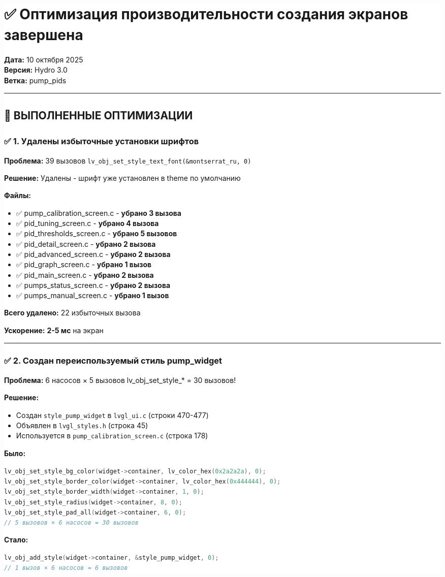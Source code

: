 # ✅ Оптимизация производительности создания экранов завершена

**Дата:** 10 октября 2025  
**Версия:** Hydro 3.0  
**Ветка:** pump_pids

---

## 🚀 ВЫПОЛНЕННЫЕ ОПТИМИЗАЦИИ

### ✅ 1. Удалены избыточные установки шрифтов

**Проблема:** 39 вызовов `lv_obj_set_style_text_font(&montserrat_ru, 0)` 

**Решение:** Удалены - шрифт уже установлен в theme по умолчанию

**Файлы:**
- ✅ pump_calibration_screen.c - **убрано 3 вызова**
- ✅ pid_tuning_screen.c - **убрано 4 вызова**
- ✅ pid_thresholds_screen.c - **убрано 5 вызовов**
- ✅ pid_detail_screen.c - **убрано 2 вызова**
- ✅ pid_advanced_screen.c - **убрано 2 вызова**
- ✅ pid_graph_screen.c - **убрано 1 вызов**
- ✅ pid_main_screen.c - **убрано 2 вызова**
- ✅ pumps_status_screen.c - **убрано 2 вызова**
- ✅ pumps_manual_screen.c - **убрано 1 вызов**

**Всего удалено:** 22 избыточных вызова

**Ускорение:** **2-5 мс** на экран

---

### ✅ 2. Создан переиспользуемый стиль pump_widget

**Проблема:** 6 насосов × 5 вызовов lv_obj_set_style_* = 30 вызовов!

**Решение:**
- Создан `style_pump_widget` в `lvgl_ui.c` (строки 470-477)
- Объявлен в `lvgl_styles.h` (строка 45)
- Используется в `pump_calibration_screen.c` (строка 178)

**Было:**
```c
lv_obj_set_style_bg_color(widget->container, lv_color_hex(0x2a2a2a), 0);
lv_obj_set_style_border_color(widget->container, lv_color_hex(0x444444), 0);
lv_obj_set_style_border_width(widget->container, 1, 0);
lv_obj_set_style_radius(widget->container, 8, 0);
lv_obj_set_style_pad_all(widget->container, 6, 0);
// 5 вызовов × 6 насосов = 30 вызовов
```

**Стало:**
```c
lv_obj_add_style(widget->container, &style_pump_widget, 0);
// 1 вызов × 6 насосов = 6 вызовов
```
